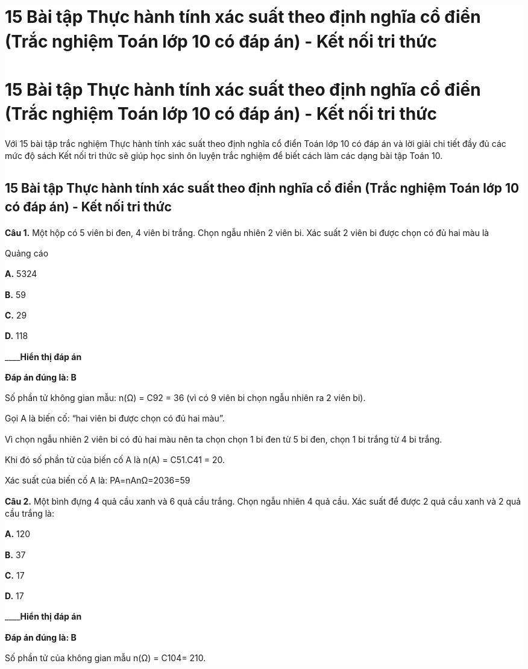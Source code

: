 # 15 Bài tập Thực hành tính xác suất theo định nghĩa cổ điển (Trắc nghiệm Toán lớp 10 có đáp án) - Kết nối tri thức

# 15 Bài tập Thực hành tính xác suất theo định nghĩa cổ điển (Trắc nghiệm Toán lớp 10 có đáp án) - Kết nối tri thức

Với 15 bài tập trắc nghiệm Thực hành tính xác suất theo định nghĩa cổ điển Toán lớp 10 có đáp án và lời giải chi tiết đầy đủ các mức độ sách Kết nối tri thức sẽ giúp học sinh ôn luyện trắc nghiệm để biết cách làm các dạng bài tập Toán 10.

## 15 Bài tập Thực hành tính xác suất theo định nghĩa cổ điển (Trắc nghiệm Toán lớp 10 có đáp án) - Kết nối tri thức

**Câu 1.** Một hộp có 5 viên bi đen, 4 viên bi trắng. Chọn ngẫu nhiên 2 viên bi. Xác suất 2 viên bi được chọn có đủ hai màu là

Quảng cáo

**A.** 5324

**B.** 59

**C.** 29

**D.** 118

____**Hiển thị đáp án**

**Đáp án đúng là: B**

Số phần tử không gian mẫu: n(Ω) = C92 = 36 (vì có 9 viên bi chọn ngẫu nhiên ra 2 viên bi).

Gọi A là biến cố: “hai viên bi được chọn có đủ hai màu”.

Vì chọn ngẫu nhiên 2 viên bi có đủ hai màu nên ta chọn chọn 1 bi đen từ 5 bi đen, chọn 1 bi trắng từ 4 bi trắng.

Khi đó số phần tử của biến cố A là n(A) = C51.C41 = 20.

Xác suất của biến cố A là: PA=nAnΩ=2036=59

**Câu 2.** Một bình đựng 4 quả cầu xanh và 6 quả cầu trắng. Chọn ngẫu nhiên 4 quả cầu. Xác suất để được 2 quả cầu xanh và 2 quả cầu trắng là:

**A.** 120

**B.** 37

**C.** 17

**D.** 17

____**Hiển thị đáp án**

**Đáp án đúng là: B**

Số phần tử của không gian mẫu n(Ω) = C104= 210.
